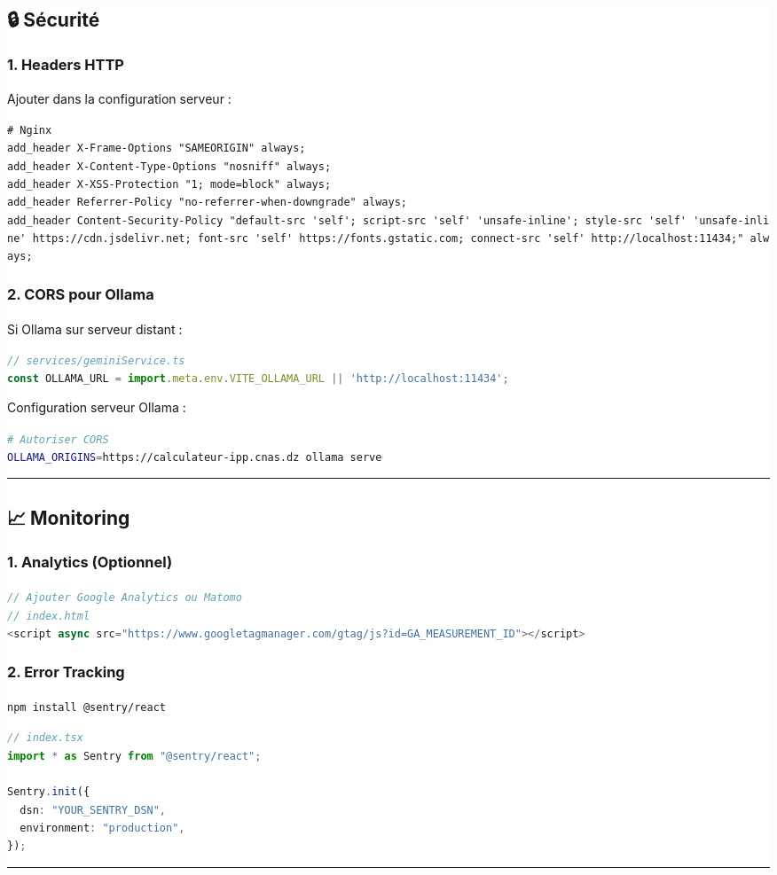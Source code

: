 ## 🔒 Sécurité

### 1. Headers HTTP

Ajouter dans la configuration serveur :

```nginx
# Nginx
add_header X-Frame-Options "SAMEORIGIN" always;
add_header X-Content-Type-Options "nosniff" always;
add_header X-XSS-Protection "1; mode=block" always;
add_header Referrer-Policy "no-referrer-when-downgrade" always;
add_header Content-Security-Policy "default-src 'self'; script-src 'self' 'unsafe-inline'; style-src 'self' 'unsafe-inline' https://cdn.jsdelivr.net; font-src 'self' https://fonts.gstatic.com; connect-src 'self' http://localhost:11434;" always;
```

### 2. CORS pour Ollama

Si Ollama sur serveur distant :

```javascript
// services/geminiService.ts
const OLLAMA_URL = import.meta.env.VITE_OLLAMA_URL || 'http://localhost:11434';
```

Configuration serveur Ollama :
```bash
# Autoriser CORS
OLLAMA_ORIGINS=https://calculateur-ipp.cnas.dz ollama serve
```

---

## 📈 Monitoring

### 1. Analytics (Optionnel)

```typescript
// Ajouter Google Analytics ou Matomo
// index.html
<script async src="https://www.googletagmanager.com/gtag/js?id=GA_MEASUREMENT_ID"></script>
```

### 2. Error Tracking

```bash
npm install @sentry/react
```

```typescript
// index.tsx
import * as Sentry from "@sentry/react";

Sentry.init({
  dsn: "YOUR_SENTRY_DSN",
  environment: "production",
});
```

---
